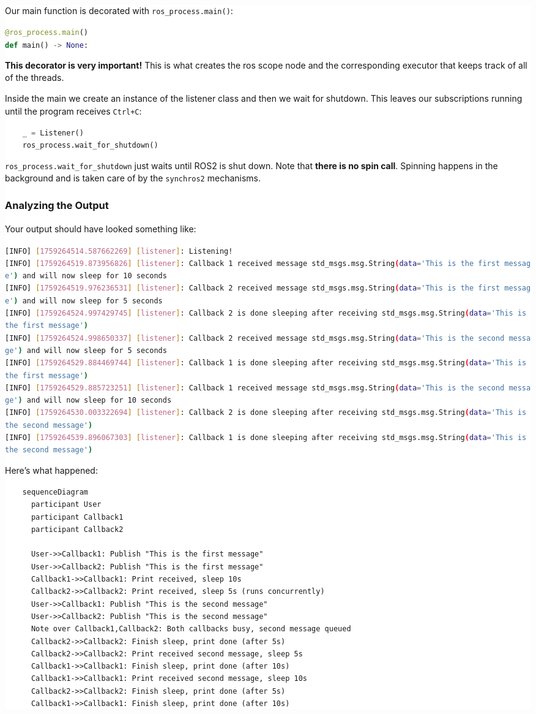 Our main function is decorated with `ros_process.main()`:

```python
@ros_process.main()
def main() -> None:
```

**This decorator is very important!**  This is what creates the ros scope node and the corresponding executor that keeps track of all of the threads.

Inside the main we create an instance of the listener class and then we wait for shutdown.  This leaves our subscriptions running until the program receives `Ctrl+C`:

```python
    _ = Listener()
    ros_process.wait_for_shutdown()
```

`ros_process.wait_for_shutdown` just waits until ROS2 is shut down.  Note that **there is no spin call**.  Spinning happens in the background and is taken care of by the `synchros2` mechanisms.

### Analyzing the Output

Your output should have looked something like:

```bash
[INFO] [1759264514.587662269] [listener]: Listening!
[INFO] [1759264519.873956826] [listener]: Callback 1 received message std_msgs.msg.String(data='This is the first message') and will now sleep for 10 seconds
[INFO] [1759264519.976236531] [listener]: Callback 2 received message std_msgs.msg.String(data='This is the first message') and will now sleep for 5 seconds
[INFO] [1759264524.997429745] [listener]: Callback 2 is done sleeping after receiving std_msgs.msg.String(data='This is the first message')
[INFO] [1759264524.998650337] [listener]: Callback 2 received message std_msgs.msg.String(data='This is the second message') and will now sleep for 5 seconds
[INFO] [1759264529.884469744] [listener]: Callback 1 is done sleeping after receiving std_msgs.msg.String(data='This is the first message')
[INFO] [1759264529.885723251] [listener]: Callback 1 received message std_msgs.msg.String(data='This is the second message') and will now sleep for 10 seconds
[INFO] [1759264530.003322694] [listener]: Callback 2 is done sleeping after receiving std_msgs.msg.String(data='This is the second message')
[INFO] [1759264539.896067303] [listener]: Callback 1 is done sleeping after receiving std_msgs.msg.String(data='This is the second message')

```

Here’s what happened:

```{mermaid}
    sequenceDiagram
      participant User
      participant Callback1
      participant Callback2

      User->>Callback1: Publish "This is the first message"
      User->>Callback2: Publish "This is the first message"
      Callback1->>Callback1: Print received, sleep 10s
      Callback2->>Callback2: Print received, sleep 5s (runs concurrently)
      User->>Callback1: Publish "This is the second message"
      User->>Callback2: Publish "This is the second message"
      Note over Callback1,Callback2: Both callbacks busy, second message queued
      Callback2->>Callback2: Finish sleep, print done (after 5s)
      Callback2->>Callback2: Print received second message, sleep 5s
      Callback1->>Callback1: Finish sleep, print done (after 10s)
      Callback1->>Callback1: Print received second message, sleep 10s
      Callback2->>Callback2: Finish sleep, print done (after 5s)
      Callback1->>Callback1: Finish sleep, print done (after 10s)
```
